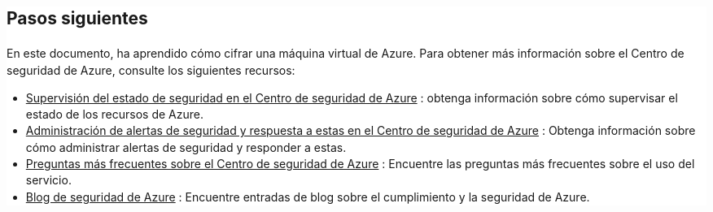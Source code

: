 ## <a name="next-steps"></a>Pasos siguientes
En este documento, ha aprendido cómo cifrar una máquina virtual de Azure. Para obtener más información sobre el Centro de seguridad de Azure, consulte los siguientes recursos:

* [Supervisión del estado de seguridad en el Centro de seguridad de Azure](security-center-monitoring.md) : obtenga información sobre cómo supervisar el estado de los recursos de Azure.
* [Administración de alertas de seguridad y respuesta a estas en el Centro de seguridad de Azure](security-center-managing-and-responding-alerts.md) : Obtenga información sobre cómo administrar alertas de seguridad y responder a estas.
* [Preguntas más frecuentes sobre el Centro de seguridad de Azure](security-center-faq.md) : Encuentre las preguntas más frecuentes sobre el uso del servicio.
* [Blog de seguridad de Azure](http://blogs.msdn.com/b/azuresecurity/) : Encuentre entradas de blog sobre el cumplimiento y la seguridad de Azure.
